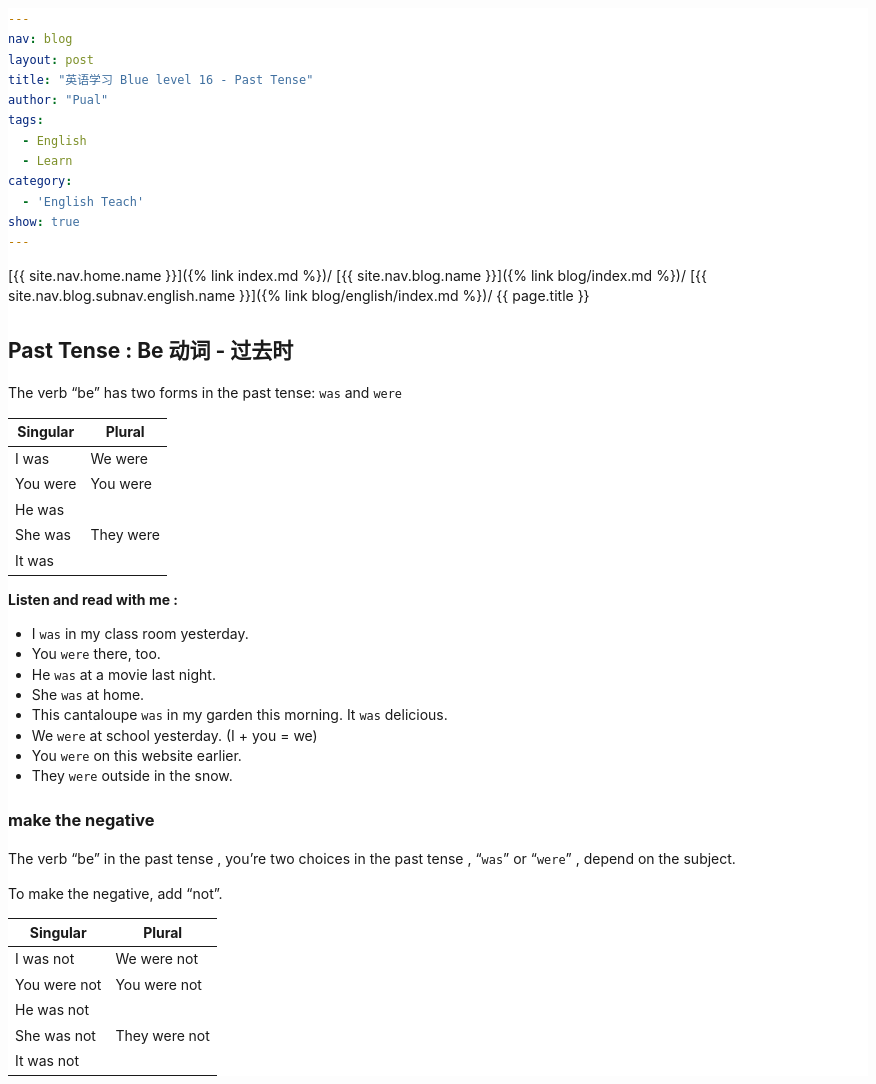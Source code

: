 ```yaml
---
nav: blog
layout: post
title: "英语学习 Blue level 16 - Past Tense"
author: "Pual"
tags:
  - English
  - Learn
category:
  - 'English Teach'
show: true
---
```


[{{ site.nav.home.name }}]({% link index.md %})/
[{{ site.nav.blog.name }}]({% link blog/index.md %})/
[{{ site.nav.blog.subnav.english.name }}]({% link blog/english/index.md %})/
{{ page.title }}

## Past Tense : Be 动词 - 过去时

The verb “be” has two forms in the past tense: `was` and `were`

Singular | Plural
---------|--------
I was	| We were
You were | You were
He was |
She was	| They were
It was |

**Listen and read with me :**

- I `was` in my class room yesterday.
- You `were` there, too.
- He `was` at a movie last night.
- She `was` at home.
- This <span title="罗马甜瓜">cantaloupe</span> `was` in my garden this morning. It `was` delicious.
- We `were` at school yesterday. (I + you = we)
- You `were` on this website earlier.
- They `were` outside in the snow.

### make the negative

The verb “be” in the past tense , you’re two choices in the past tense , “`was`” or “`were`” , depend on the subject.

To make the negative, add “not”.

**Singular** | **Plural**
---------|---------
I was not	| We were not
You were not | You were not
He was not |
She was not	| They were not
It was not |
